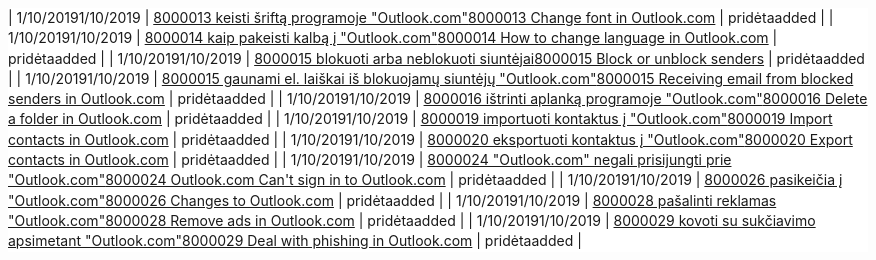 | <span data-ttu-id="20b20-435">1/10/2019</span><span class="sxs-lookup"><span data-stu-id="20b20-435">1/10/2019</span></span> | [<span data-ttu-id="20b20-436">8000013 keisti šriftą programoje "Outlook.com"</span><span class="sxs-lookup"><span data-stu-id="20b20-436">8000013 Change font in Outlook.com</span></span>](/AlchemyInsights/8000013-change-font-in-outlook-com) | <span data-ttu-id="20b20-437">pridėta</span><span class="sxs-lookup"><span data-stu-id="20b20-437">added</span></span> |
| <span data-ttu-id="20b20-438">1/10/2019</span><span class="sxs-lookup"><span data-stu-id="20b20-438">1/10/2019</span></span> | [<span data-ttu-id="20b20-439">8000014 kaip pakeisti kalbą į "Outlook.com"</span><span class="sxs-lookup"><span data-stu-id="20b20-439">8000014 How to change language in Outlook.com</span></span>](/AlchemyInsights/8000014-how-to-change-language-in-outlook-com) | <span data-ttu-id="20b20-440">pridėta</span><span class="sxs-lookup"><span data-stu-id="20b20-440">added</span></span> |
| <span data-ttu-id="20b20-441">1/10/2019</span><span class="sxs-lookup"><span data-stu-id="20b20-441">1/10/2019</span></span> | [<span data-ttu-id="20b20-442">8000015 blokuoti arba neblokuoti siuntėjai</span><span class="sxs-lookup"><span data-stu-id="20b20-442">8000015 Block or unblock senders</span></span>](/AlchemyInsights/8000015-block-or-unblock-senders) | <span data-ttu-id="20b20-443">pridėta</span><span class="sxs-lookup"><span data-stu-id="20b20-443">added</span></span> |
| <span data-ttu-id="20b20-444">1/10/2019</span><span class="sxs-lookup"><span data-stu-id="20b20-444">1/10/2019</span></span> | [<span data-ttu-id="20b20-445">8000015 gaunami el. laiškai iš blokuojamų siuntėjų "Outlook.com"</span><span class="sxs-lookup"><span data-stu-id="20b20-445">8000015 Receiving email from blocked senders in Outlook.com</span></span>](/AlchemyInsights/8000015-receiving-email-from-blocked-senders-in-outlook-com) | <span data-ttu-id="20b20-446">pridėta</span><span class="sxs-lookup"><span data-stu-id="20b20-446">added</span></span> |
| <span data-ttu-id="20b20-447">1/10/2019</span><span class="sxs-lookup"><span data-stu-id="20b20-447">1/10/2019</span></span> | [<span data-ttu-id="20b20-448">8000016 ištrinti aplanką programoje "Outlook.com"</span><span class="sxs-lookup"><span data-stu-id="20b20-448">8000016 Delete a folder in Outlook.com</span></span>](/AlchemyInsights/8000016-delete-a-folder-in-outlook-com) | <span data-ttu-id="20b20-449">pridėta</span><span class="sxs-lookup"><span data-stu-id="20b20-449">added</span></span> |
| <span data-ttu-id="20b20-450">1/10/2019</span><span class="sxs-lookup"><span data-stu-id="20b20-450">1/10/2019</span></span> | [<span data-ttu-id="20b20-451">8000019 importuoti kontaktus į "Outlook.com"</span><span class="sxs-lookup"><span data-stu-id="20b20-451">8000019 Import contacts in Outlook.com</span></span>](/AlchemyInsights/8000019-import-contacts-in-outlook-com) | <span data-ttu-id="20b20-452">pridėta</span><span class="sxs-lookup"><span data-stu-id="20b20-452">added</span></span> |
| <span data-ttu-id="20b20-453">1/10/2019</span><span class="sxs-lookup"><span data-stu-id="20b20-453">1/10/2019</span></span> | [<span data-ttu-id="20b20-454">8000020 eksportuoti kontaktus į "Outlook.com"</span><span class="sxs-lookup"><span data-stu-id="20b20-454">8000020 Export contacts in Outlook.com</span></span>](/AlchemyInsights/8000020-export-contacts-in-outlook-com) | <span data-ttu-id="20b20-455">pridėta</span><span class="sxs-lookup"><span data-stu-id="20b20-455">added</span></span> |
| <span data-ttu-id="20b20-456">1/10/2019</span><span class="sxs-lookup"><span data-stu-id="20b20-456">1/10/2019</span></span> | [<span data-ttu-id="20b20-457">8000024 "Outlook.com" negali prisijungti prie "Outlook.com"</span><span class="sxs-lookup"><span data-stu-id="20b20-457">8000024 Outlook.com Can't sign in to Outlook.com</span></span>](/AlchemyInsights/8000024-outlook-com-can-t-sign-in-to-outlook-com) | <span data-ttu-id="20b20-458">pridėta</span><span class="sxs-lookup"><span data-stu-id="20b20-458">added</span></span> |
| <span data-ttu-id="20b20-459">1/10/2019</span><span class="sxs-lookup"><span data-stu-id="20b20-459">1/10/2019</span></span> | [<span data-ttu-id="20b20-460">8000026 pasikeičia į "Outlook.com"</span><span class="sxs-lookup"><span data-stu-id="20b20-460">8000026 Changes to Outlook.com</span></span>](/AlchemyInsights/8000026-changes-to-outlook-com) | <span data-ttu-id="20b20-461">pridėta</span><span class="sxs-lookup"><span data-stu-id="20b20-461">added</span></span> |
| <span data-ttu-id="20b20-462">1/10/2019</span><span class="sxs-lookup"><span data-stu-id="20b20-462">1/10/2019</span></span> | [<span data-ttu-id="20b20-463">8000028 pašalinti reklamas "Outlook.com"</span><span class="sxs-lookup"><span data-stu-id="20b20-463">8000028 Remove ads in Outlook.com</span></span>](/AlchemyInsights/8000028-remove-ads-in-outlook-com) | <span data-ttu-id="20b20-464">pridėta</span><span class="sxs-lookup"><span data-stu-id="20b20-464">added</span></span> |
| <span data-ttu-id="20b20-465">1/10/2019</span><span class="sxs-lookup"><span data-stu-id="20b20-465">1/10/2019</span></span> | [<span data-ttu-id="20b20-466">8000029 kovoti su sukčiavimo apsimetant "Outlook.com"</span><span class="sxs-lookup"><span data-stu-id="20b20-466">8000029 Deal with phishing in Outlook.com</span></span>](/AlchemyInsights/8000029-deal-with-phishing-in-outlook-com) | <span data-ttu-id="20b20-467">pridėta</span><span class="sxs-lookup"><span data-stu-id="20b20-467">added</span></span> |